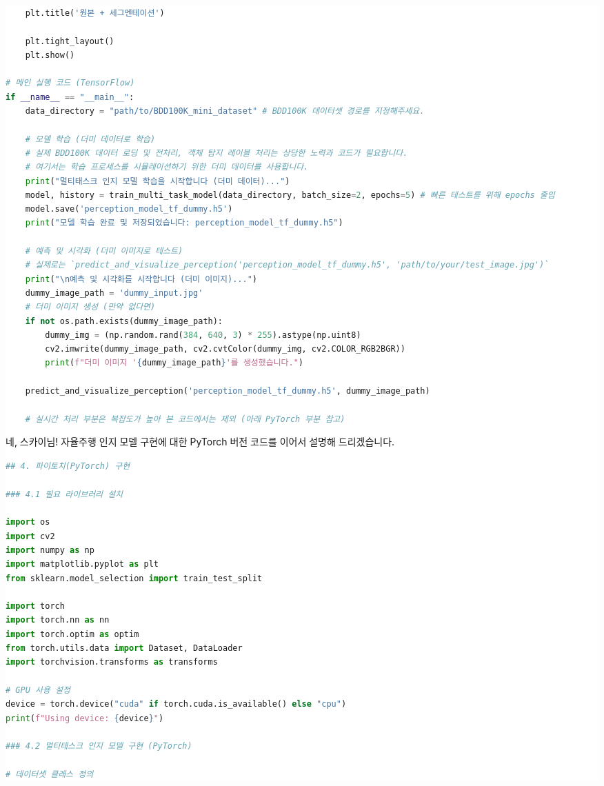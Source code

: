 ```python
    plt.title('원본 + 세그멘테이션')
    
    plt.tight_layout()
    plt.show()

# 메인 실행 코드 (TensorFlow)
if __name__ == "__main__":
    data_directory = "path/to/BDD100K_mini_dataset" # BDD100K 데이터셋 경로를 지정해주세요.
    
    # 모델 학습 (더미 데이터로 학습)
    # 실제 BDD100K 데이터 로딩 및 전처리, 객체 탐지 레이블 처리는 상당한 노력과 코드가 필요합니다.
    # 여기서는 학습 프로세스를 시뮬레이션하기 위한 더미 데이터를 사용합니다.
    print("멀티태스크 인지 모델 학습을 시작합니다 (더미 데이터)...")
    model, history = train_multi_task_model(data_directory, batch_size=2, epochs=5) # 빠른 테스트를 위해 epochs 줄임
    model.save('perception_model_tf_dummy.h5')
    print("모델 학습 완료 및 저장되었습니다: perception_model_tf_dummy.h5")

    # 예측 및 시각화 (더미 이미지로 테스트)
    # 실제로는 `predict_and_visualize_perception('perception_model_tf_dummy.h5', 'path/to/your/test_image.jpg')`
    print("\n예측 및 시각화를 시작합니다 (더미 이미지)...")
    dummy_image_path = 'dummy_input.jpg'
    # 더미 이미지 생성 (만약 없다면)
    if not os.path.exists(dummy_image_path):
        dummy_img = (np.random.rand(384, 640, 3) * 255).astype(np.uint8)
        cv2.imwrite(dummy_image_path, cv2.cvtColor(dummy_img, cv2.COLOR_RGB2BGR))
        print(f"더미 이미지 '{dummy_image_path}'를 생성했습니다.")

    predict_and_visualize_perception('perception_model_tf_dummy.h5', dummy_image_path)
    
    # 실시간 처리 부분은 복잡도가 높아 본 코드에서는 제외 (아래 PyTorch 부분 참고)
```








네, 스카이님! 자율주행 인지 모델 구현에 대한 PyTorch 버전 코드를 이어서 설명해 드리겠습니다.

```python
## 4. 파이토치(PyTorch) 구현

### 4.1 필요 라이브러리 설치

import os
import cv2
import numpy as np
import matplotlib.pyplot as plt
from sklearn.model_selection import train_test_split

import torch
import torch.nn as nn
import torch.optim as optim
from torch.utils.data import Dataset, DataLoader
import torchvision.transforms as transforms

# GPU 사용 설정
device = torch.device("cuda" if torch.cuda.is_available() else "cpu")
print(f"Using device: {device}")

### 4.2 멀티태스크 인지 모델 구현 (PyTorch)

# 데이터셋 클래스 정의
```